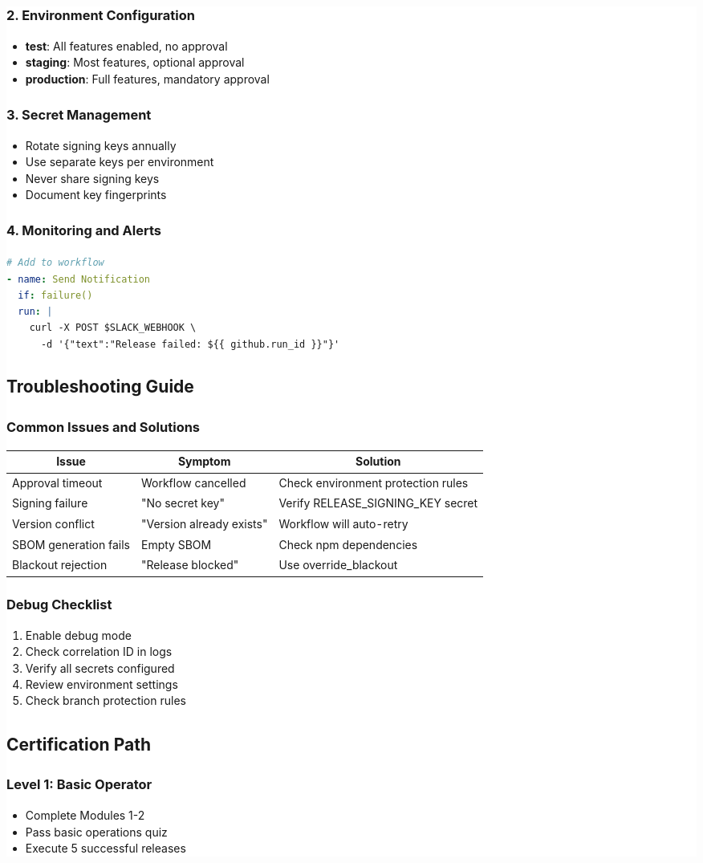 ### 2. Environment Configuration
- **test**: All features enabled, no approval
- **staging**: Most features, optional approval
- **production**: Full features, mandatory approval

### 3. Secret Management
- Rotate signing keys annually
- Use separate keys per environment
- Never share signing keys
- Document key fingerprints

### 4. Monitoring and Alerts
```yaml
# Add to workflow
- name: Send Notification
  if: failure()
  run: |
    curl -X POST $SLACK_WEBHOOK \
      -d '{"text":"Release failed: ${{ github.run_id }}"}'
```

## Troubleshooting Guide

### Common Issues and Solutions

| Issue | Symptom | Solution |
|-------|---------|----------|
| Approval timeout | Workflow cancelled | Check environment protection rules |
| Signing failure | "No secret key" | Verify RELEASE_SIGNING_KEY secret |
| Version conflict | "Version already exists" | Workflow will auto-retry |
| SBOM generation fails | Empty SBOM | Check npm dependencies |
| Blackout rejection | "Release blocked" | Use override_blackout |

### Debug Checklist
1. Enable debug mode
2. Check correlation ID in logs
3. Verify all secrets configured
4. Review environment settings
5. Check branch protection rules

## Certification Path

### Level 1: Basic Operator
- Complete Modules 1-2
- Pass basic operations quiz
- Execute 5 successful releases
